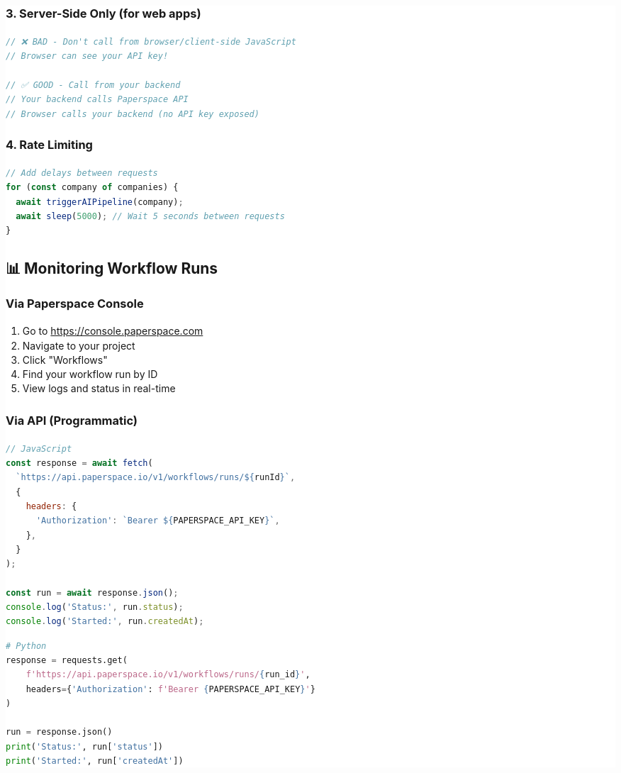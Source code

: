 ### 3. Server-Side Only (for web apps)

```javascript
// ❌ BAD - Don't call from browser/client-side JavaScript
// Browser can see your API key!

// ✅ GOOD - Call from your backend
// Your backend calls Paperspace API
// Browser calls your backend (no API key exposed)
```

### 4. Rate Limiting

```javascript
// Add delays between requests
for (const company of companies) {
  await triggerAIPipeline(company);
  await sleep(5000); // Wait 5 seconds between requests
}
```

## 📊 Monitoring Workflow Runs

### Via Paperspace Console

1. Go to https://console.paperspace.com
2. Navigate to your project
3. Click "Workflows"
4. Find your workflow run by ID
5. View logs and status in real-time

### Via API (Programmatic)

```javascript
// JavaScript
const response = await fetch(
  `https://api.paperspace.io/v1/workflows/runs/${runId}`,
  {
    headers: {
      'Authorization': `Bearer ${PAPERSPACE_API_KEY}`,
    },
  }
);

const run = await response.json();
console.log('Status:', run.status);
console.log('Started:', run.createdAt);
```

```python
# Python
response = requests.get(
    f'https://api.paperspace.io/v1/workflows/runs/{run_id}',
    headers={'Authorization': f'Bearer {PAPERSPACE_API_KEY}'}
)

run = response.json()
print('Status:', run['status'])
print('Started:', run['createdAt'])
```

